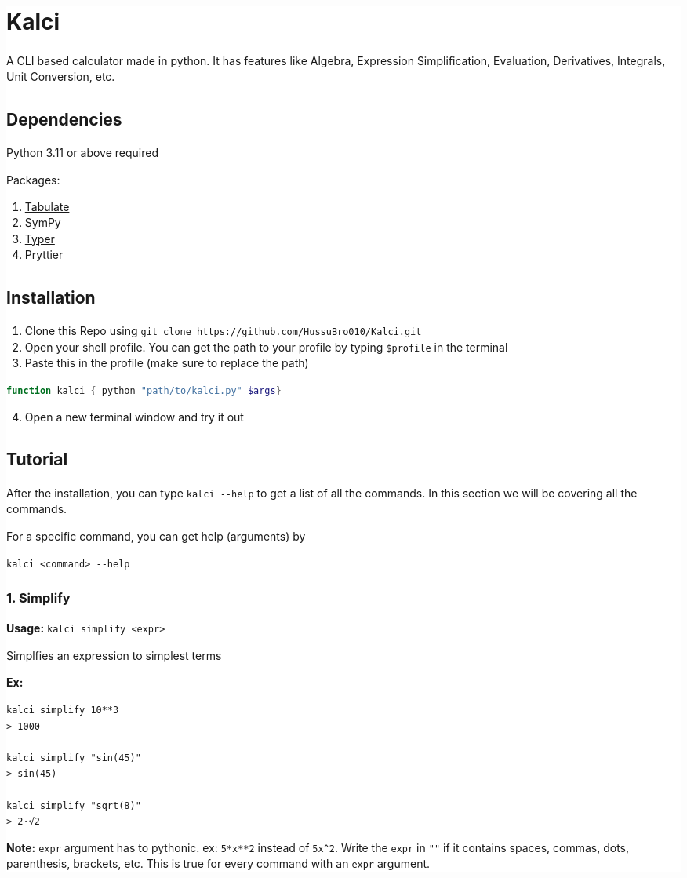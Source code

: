 # Kalci
A CLI based calculator made in python.
It has features like Algebra, Expression Simplification, Evaluation, Derivatives, Integrals, Unit Conversion, etc.

## Dependencies
Python 3.11 or above required

Packages:
1. [Tabulate](https://pypi.org/project/tabulate/)
2. [SymPy](https://pypi.org/project/sympy/)
3. [Typer](https://pypi.org/project/typer/)
4. [Pryttier](https://pypi.org/project/pryttier/)

## Installation
1. Clone this Repo using `git clone https://github.com/HussuBro010/Kalci.git`
2. Open your shell profile. You can get the path to your profile by typing `$profile` in the terminal 
3. Paste this in the profile (make sure to replace the path)
```ps1
function kalci { python "path/to/kalci.py" $args}
```
4. Open a new terminal window and try it out

## Tutorial
After the installation, you can type `kalci --help` to get a list of all the commands.
In this section we will be covering all the commands.

For a specific command, you can get help (arguments) by
```command
kalci <command> --help
```

### 1. Simplify
**Usage:** `kalci simplify <expr>`

Simplfies an expression to simplest terms

**Ex:**
```command
kalci simplify 10**3
> 1000

kalci simplify "sin(45)"
> sin(45)

kalci simplify "sqrt(8)"
> 2⋅√2
```

**Note:** `expr` argument has to pythonic. ex: `5*x**2` instead of `5x^2`.
Write the `expr` in `""` if it contains spaces, commas, dots, parenthesis, brackets, etc.
This is true for every command with an `expr` argument.
